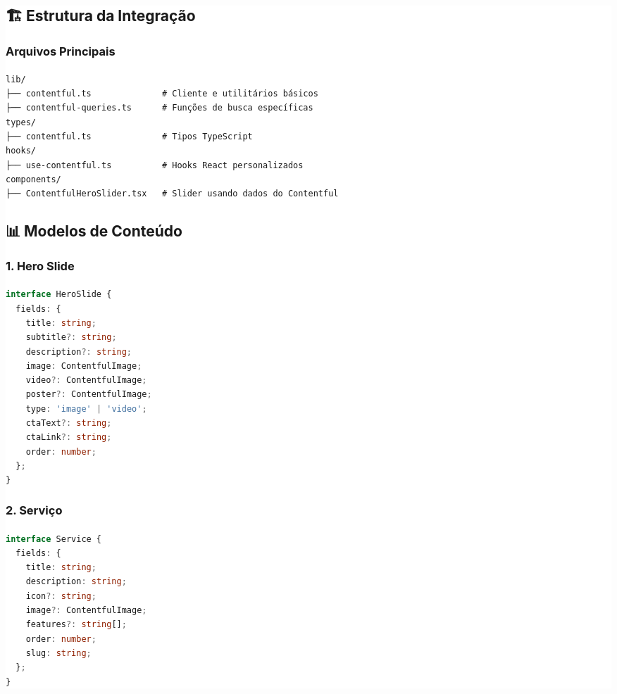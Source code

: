 ## 🏗️ Estrutura da Integração

### **Arquivos Principais**

```
lib/
├── contentful.ts              # Cliente e utilitários básicos
├── contentful-queries.ts      # Funções de busca específicas
types/
├── contentful.ts              # Tipos TypeScript
hooks/
├── use-contentful.ts          # Hooks React personalizados
components/
├── ContentfulHeroSlider.tsx   # Slider usando dados do Contentful
```

## 📊 Modelos de Conteúdo

### **1. Hero Slide**
```typescript
interface HeroSlide {
  fields: {
    title: string;
    subtitle?: string;
    description?: string;
    image: ContentfulImage;
    video?: ContentfulImage;
    poster?: ContentfulImage;
    type: 'image' | 'video';
    ctaText?: string;
    ctaLink?: string;
    order: number;
  };
}
```

### **2. Serviço**
```typescript
interface Service {
  fields: {
    title: string;
    description: string;
    icon?: string;
    image?: ContentfulImage;
    features?: string[];
    order: number;
    slug: string;
  };
}
```
